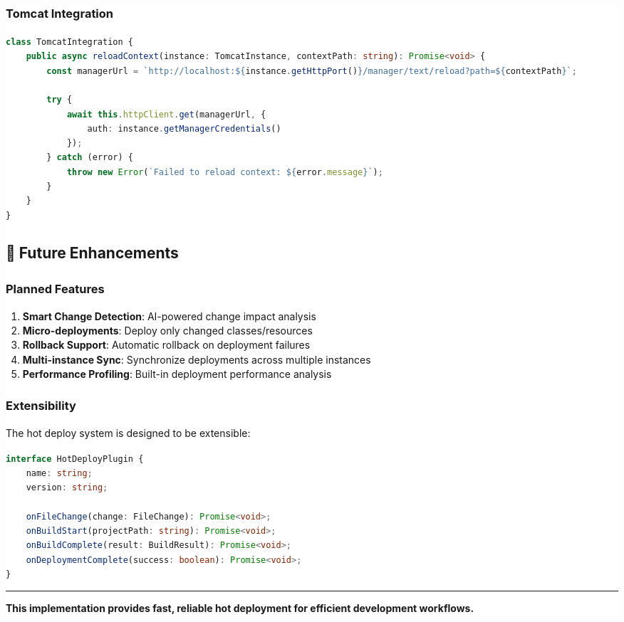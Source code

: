 
### Tomcat Integration

```typescript
class TomcatIntegration {
    public async reloadContext(instance: TomcatInstance, contextPath: string): Promise<void> {
        const managerUrl = `http://localhost:${instance.getHttpPort()}/manager/text/reload?path=${contextPath}`;
        
        try {
            await this.httpClient.get(managerUrl, {
                auth: instance.getManagerCredentials()
            });
        } catch (error) {
            throw new Error(`Failed to reload context: ${error.message}`);
        }
    }
}
```

## 🎯 Future Enhancements

### Planned Features

1. **Smart Change Detection**: AI-powered change impact analysis
2. **Micro-deployments**: Deploy only changed classes/resources
3. **Rollback Support**: Automatic rollback on deployment failures
4. **Multi-instance Sync**: Synchronize deployments across multiple instances
5. **Performance Profiling**: Built-in deployment performance analysis

### Extensibility

The hot deploy system is designed to be extensible:

```typescript
interface HotDeployPlugin {
    name: string;
    version: string;
    
    onFileChange(change: FileChange): Promise<void>;
    onBuildStart(projectPath: string): Promise<void>;
    onBuildComplete(result: BuildResult): Promise<void>;
    onDeploymentComplete(success: boolean): Promise<void>;
}
```

---

**This implementation provides fast, reliable hot deployment for efficient development workflows.**
